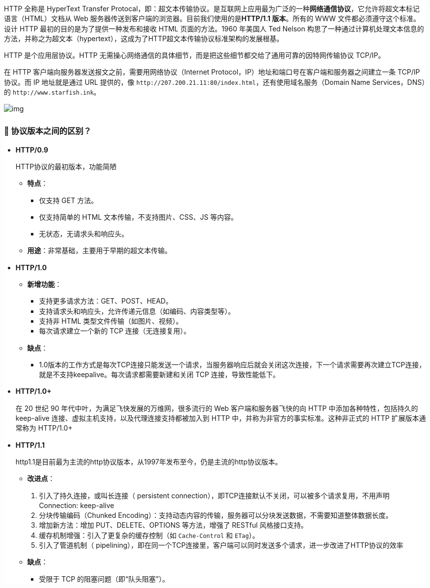 HTTP 全称是 HyperText Transfer Protocal，即：超文本传输协议。是互联网上应用最为广泛的一种**网络通信协议**，它允许将超文本标记语言（HTML）文档从 Web 服务器传送到客户端的浏览器。目前我们使用的是**HTTP/1.1 版本**。所有的 WWW 文件都必须遵守这个标准。设计 HTTP 最初的目的是为了提供一种发布和接收 HTML 页面的方法。1960 年美国人 Ted Nelson 构思了一种通过计算机处理文本信息的方法，并称之为超文本（hypertext），这成为了HTTP超文本传输协议标准架构的发展根基。

HTTP 是个应用层协议。HTTP 无需操心网络通信的具体细节，而是把这些细节都交给了通用可靠的因特网传输协议 TCP/IP。

在 HTTP 客户端向服务器发送报文之前，需要用网络协议（Internet Protocol，IP）地址和端口号在客户端和服务器之间建立一条 TCP/IP 协议。而 IP 地址就是通过 URL 提供的，像 `http://207.200.21.11:80/index.html`，还有使用域名服务（Domain Name Services，DNS）的 `http://www.starfish.ink`。

![img](https://ask.qcloudimg.com/http-save/yehe-5359587/vtnvzdv7gt.jpeg)



### 🎯 协议版本之间的区别？

- **HTTP/0.9**

  HTTP协议的最初版本，功能简陋

  - **特点**：

    - 仅支持 GET 方法。

    - 仅支持简单的 HTML 文本传输，不支持图片、CSS、JS 等内容。

    - 无状态，无请求头和响应头。

  - **用途**：非常基础，主要用于早期的超文本传输。

- **HTTP/1.0**

  - **新增功能**：
    - 支持更多请求方法：GET、POST、HEAD。
    - 支持请求头和响应头，允许传递元信息（如编码、内容类型等）。
    - 支持非 HTML 类型文件传输（如图片、视频）。
    - 每次请求建立一个新的 TCP 连接（无连接复用）。

  - **缺点**：
    - 1.0版本的工作方式是每次TCP连接只能发送一个请求，当服务器响应后就会关闭这次连接，下一个请求需要再次建立TCP连接，就是不支持keepalive。每次请求都需要新建和关闭 TCP 连接，导致性能低下。

- **HTTP/1.0+**

  在 20 世纪 90 年代中叶，为满足飞快发展的万维网，很多流行的 Web 客户端和服务器飞快的向 HTTP 中添加各种特性，包括持久的 keep-alive 连接、虚拟主机支持，以及代理连接支持都被加入到 HTTP 中，并称为非官方的事实标准。这种非正式的 HTTP 扩展版本通常称为 HTTP/1.0+

- **HTTP/1.1**

  http1.1是目前最为主流的http协议版本，从1997年发布至今，仍是主流的http协议版本。

  - **改进点**：
    1. 引入了持久连接，或叫长连接（ persistent connection），即TCP连接默认不关闭，可以被多个请求复用，不用声明Connection: keep-alive
    2. 分块传输编码（Chunked Encoding）：支持动态内容的传输，服务器可以分块发送数据，不需要知道整体数据长度。
    3. 增加新方法：增加 PUT、DELETE、OPTIONS 等方法，增强了 RESTful 风格接口支持。
    4. 缓存机制增强：引入了更复杂的缓存控制（如 `Cache-Control` 和 `ETag`）。
    5. 引入了管道机制（ pipelining），即在同一个TCP连接里，客户端可以同时发送多个请求，进一步改进了HTTP协议的效率

  - **缺点**：
    - 受限于 TCP 的阻塞问题（即“队头阻塞”）。
